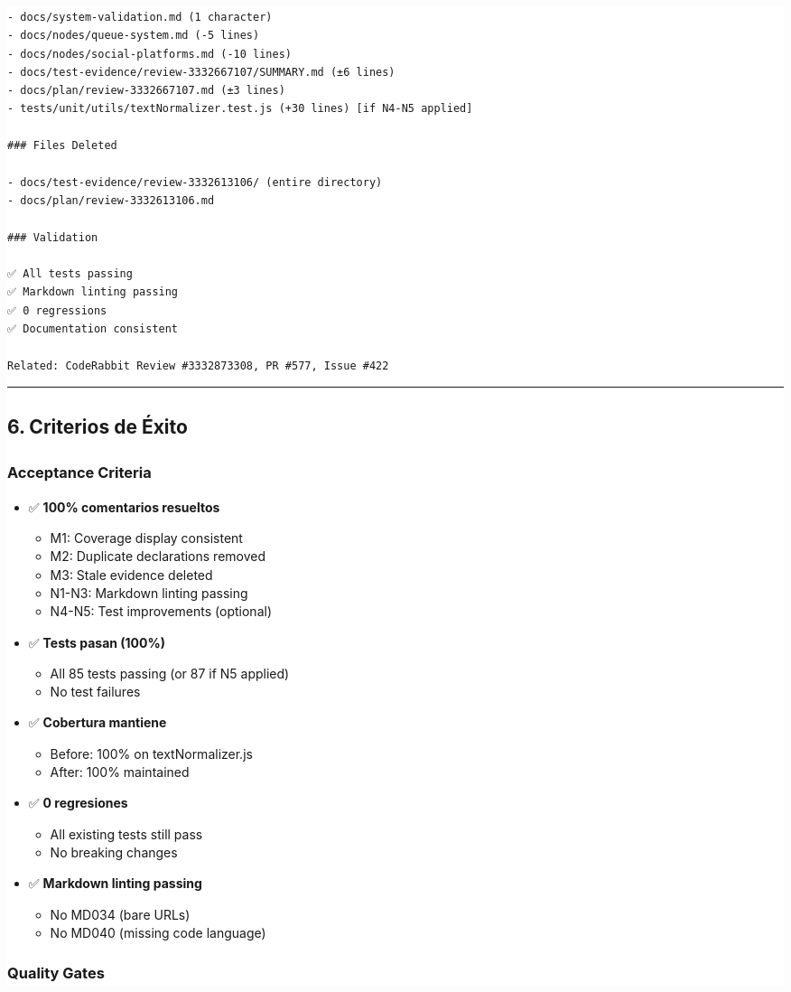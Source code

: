```
- docs/system-validation.md (1 character)
- docs/nodes/queue-system.md (-5 lines)
- docs/nodes/social-platforms.md (-10 lines)
- docs/test-evidence/review-3332667107/SUMMARY.md (±6 lines)
- docs/plan/review-3332667107.md (±3 lines)
- tests/unit/utils/textNormalizer.test.js (+30 lines) [if N4-N5 applied]

### Files Deleted

- docs/test-evidence/review-3332613106/ (entire directory)
- docs/plan/review-3332613106.md

### Validation

✅ All tests passing
✅ Markdown linting passing
✅ 0 regressions
✅ Documentation consistent

Related: CodeRabbit Review #3332873308, PR #577, Issue #422
```

---

## 6. Criterios de Éxito

### Acceptance Criteria

- ✅ **100% comentarios resueltos**
  - M1: Coverage display consistent
  - M2: Duplicate declarations removed
  - M3: Stale evidence deleted
  - N1-N3: Markdown linting passing
  - N4-N5: Test improvements (optional)

- ✅ **Tests pasan (100%)**
  - All 85 tests passing (or 87 if N5 applied)
  - No test failures

- ✅ **Cobertura mantiene**
  - Before: 100% on textNormalizer.js
  - After: 100% maintained

- ✅ **0 regresiones**
  - All existing tests still pass
  - No breaking changes

- ✅ **Markdown linting passing**
  - No MD034 (bare URLs)
  - No MD040 (missing code language)

### Quality Gates
